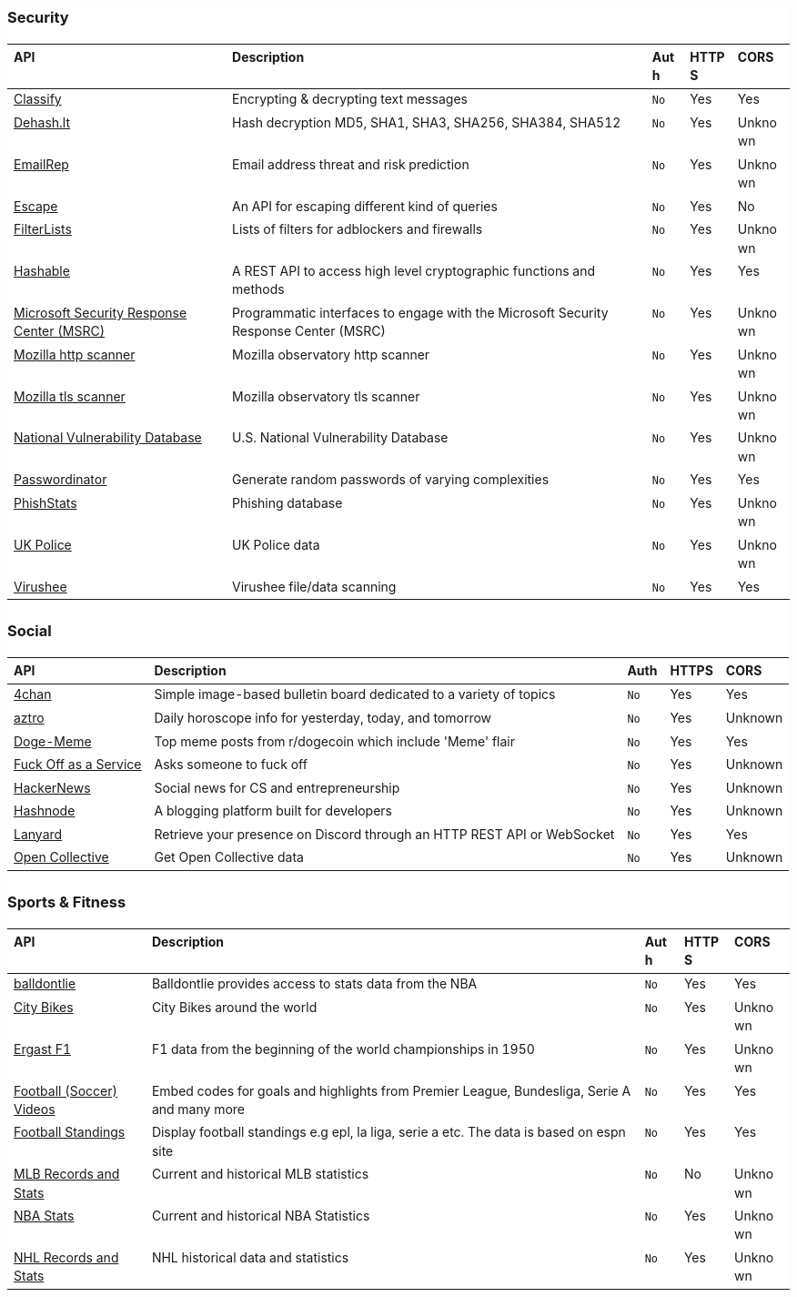 ### Security
| API | Description | Auth | HTTPS | CORS |
|:---|:---|:---|:---|:---|
| [Classify](https://classify-web.herokuapp.com/#/api) | Encrypting & decrypting text messages | `No` | Yes | Yes |
| [Dehash.lt](https://github.com/Dehash-lt/api) | Hash decryption MD5, SHA1, SHA3, SHA256, SHA384, SHA512 | `No` | Yes | Unknown |
| [EmailRep](https://docs.emailrep.io/) | Email address threat and risk prediction | `No` | Yes | Unknown |
| [Escape](https://github.com/polarspetroll/EscapeAPI) | An API for escaping different kind of queries | `No` | Yes | No |
| [FilterLists](https://filterlists.com) | Lists of filters for adblockers and firewalls | `No` | Yes | Unknown |
| [Hashable](https://hashable.space/pages/api/) | A REST API to access high level cryptographic functions and methods | `No` | Yes | Yes |
| [Microsoft Security Response Center (MSRC)](https://msrc.microsoft.com/report/developer) | Programmatic interfaces to engage with the Microsoft Security Response Center (MSRC) | `No` | Yes | Unknown |
| [Mozilla http scanner](https://github.com/mozilla/http-observatory/blob/master/httpobs/docs/api.md) | Mozilla observatory http scanner | `No` | Yes | Unknown |
| [Mozilla tls scanner](https://github.com/mozilla/tls-observatory#api-endpoints) | Mozilla observatory tls scanner | `No` | Yes | Unknown |
| [National Vulnerability Database](https://nvd.nist.gov/vuln/Data-Feeds/JSON-feed-changelog) | U.S. National Vulnerability Database | `No` | Yes | Unknown |
| [Passwordinator](https://github.com/fawazsullia/password-generator/) | Generate random passwords of varying complexities | `No` | Yes | Yes |
| [PhishStats](https://phishstats.info/) | Phishing database | `No` | Yes | Unknown |
| [UK Police](https://data.police.uk/docs/) | UK Police data | `No` | Yes | Unknown |
| [Virushee](https://api.virushee.com/) | Virushee file/data scanning | `No` | Yes | Yes |

### Social
| API | Description | Auth | HTTPS | CORS |
|:---|:---|:---|:---|:---|
| [4chan](https://github.com/4chan/4chan-API) | Simple image-based bulletin board dedicated to a variety of topics | `No` | Yes | Yes |
| [aztro](https://aztro.sameerkumar.website/) | Daily horoscope info for yesterday, today, and tomorrow | `No` | Yes | Unknown |
| [Doge-Meme](https://api.doge-meme.lol/docs) | Top meme posts from r/dogecoin which include 'Meme' flair | `No` | Yes | Yes |
| [Fuck Off as a Service](https://www.foaas.com) | Asks someone to fuck off | `No` | Yes | Unknown |
| [HackerNews](https://github.com/HackerNews/API) | Social news for CS and entrepreneurship | `No` | Yes | Unknown |
| [Hashnode](https://hashnode.com) | A blogging platform built for developers | `No` | Yes | Unknown |
| [Lanyard](https://github.com/Phineas/lanyard) | Retrieve your presence on Discord through an HTTP REST API or WebSocket | `No` | Yes | Yes |
| [Open Collective](https://docs.opencollective.com/help/developers/api) | Get Open Collective data | `No` | Yes | Unknown |

### Sports & Fitness
| API | Description | Auth | HTTPS | CORS |
|:---|:---|:---|:---|:---|
| [balldontlie](https://www.balldontlie.io) | Balldontlie provides access to stats data from the NBA | `No` | Yes | Yes |
| [City Bikes](https://api.citybik.es/v2/) | City Bikes around the world | `No` | Yes | Unknown |
| [Ergast F1](http://ergast.com/mrd/) | F1 data from the beginning of the world championships in 1950 | `No` | Yes | Unknown |
| [Football (Soccer) Videos](https://www.scorebat.com/video-api/) | Embed codes for goals and highlights from Premier League, Bundesliga, Serie A and many more | `No` | Yes | Yes |
| [Football Standings](https://github.com/azharimm/football-standings-api) | Display football standings e.g epl, la liga, serie a etc. The data is based on espn site | `No` | Yes | Yes |
| [MLB Records and Stats](https://appac.github.io/mlb-data-api-docs/) | Current and historical MLB statistics | `No` | No | Unknown |
| [NBA Stats](https://any-api.com/nba_com/nba_com/docs/API_Description) | Current and historical NBA Statistics | `No` | Yes | Unknown |
| [NHL Records and Stats](https://gitlab.com/dword4/nhlapi) | NHL historical data and statistics | `No` | Yes | Unknown |
